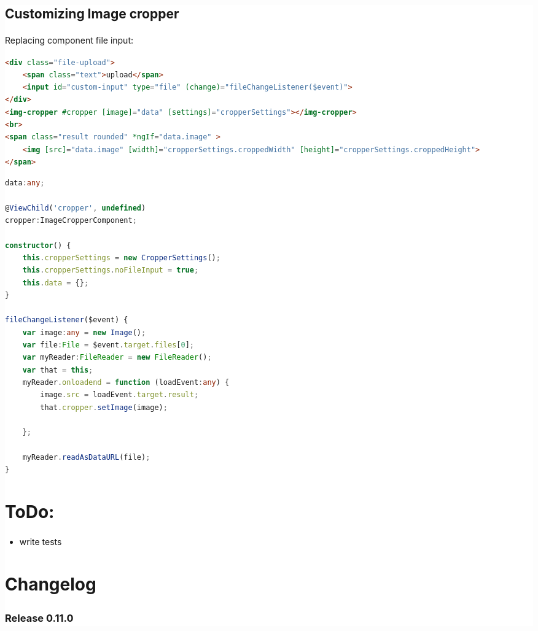 ## Customizing Image cropper

Replacing component file input:

```html
<div class="file-upload">
    <span class="text">upload</span>
    <input id="custom-input" type="file" (change)="fileChangeListener($event)">
</div>
<img-cropper #cropper [image]="data" [settings]="cropperSettings"></img-cropper>
<br>
<span class="result rounded" *ngIf="data.image" >
    <img [src]="data.image" [width]="cropperSettings.croppedWidth" [height]="cropperSettings.croppedHeight">
</span>
```

```typescript
data:any;

@ViewChild('cropper', undefined)
cropper:ImageCropperComponent;

constructor() {
    this.cropperSettings = new CropperSettings();
    this.cropperSettings.noFileInput = true;
    this.data = {};
}

fileChangeListener($event) {
    var image:any = new Image();
    var file:File = $event.target.files[0];
    var myReader:FileReader = new FileReader();
    var that = this;
    myReader.onloadend = function (loadEvent:any) {
        image.src = loadEvent.target.result;
        that.cropper.setImage(image);

    };

    myReader.readAsDataURL(file);
}
```

# ToDo:

* write tests

# Changelog

### Release 0.11.0
